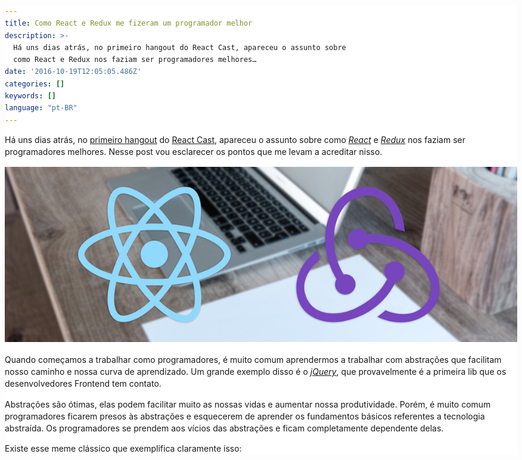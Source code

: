 ```yaml
---
title: Como React e Redux me fizeram um programador melhor
description: >-
  Há uns dias atrás, no primeiro hangout do React Cast, apareceu o assunto sobre
  como React e Redux nos faziam ser programadores melhores…
date: '2016-10-19T12:05:05.486Z'
categories: []
keywords: []
language: "pt-BR"
---
```


Há uns dias atrás, no [primeiro hangout](https://www.youtube.com/watch?v=2kJ-Ka-FzRk) do [React Cast](https://www.youtube.com/channel/UC4wkWQBqfo6zdJRt0IncFjw), apareceu o assunto sobre como [_React_](https://facebook.github.io/react/) e [_Redux_](http://redux.js.org/docs/introduction/) nos faziam ser programadores melhores. Nesse post vou esclarecer os pontos que me levam a acreditar nisso.

![](../__legacy-img/1__SgIzRKXaGHYYpQzYuVLStQ.jpeg)

Quando começamos a trabalhar como programadores, é muito comum aprendermos a trabalhar com abstrações que facilitam nosso caminho e nossa curva de aprendizado. Um grande exemplo disso é o [_jQuery_](https://jquery.com/), que provavelmente é a primeira lib que os desenvolvedores Frontend tem contato.

Abstrações são ótimas, elas podem facilitar muito as nossas vidas e aumentar nossa produtividade. Porém, é muito comum programadores ficarem presos às abstrações e esquecerem de aprender os fundamentos básicos referentes a tecnologia abstraída. Os programadores se prendem aos vícios das abstrações e ficam completamente dependente delas.

Existe esse meme clássico que exemplifica claramente isso:
